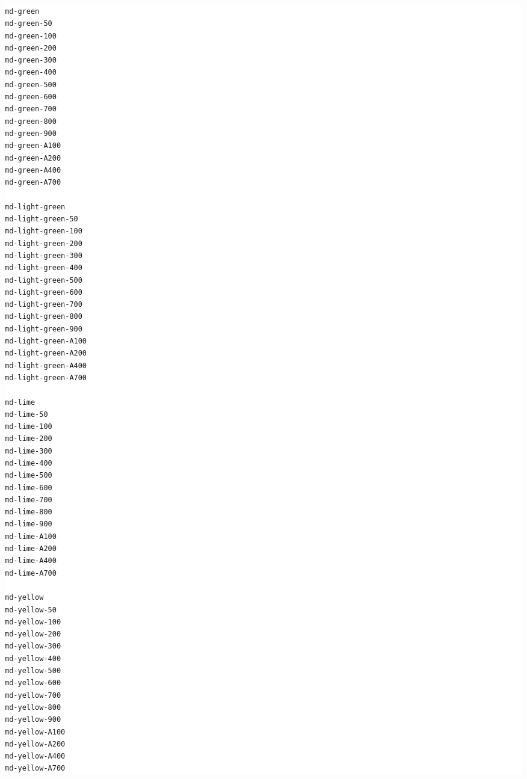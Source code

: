     md-green
    md-green-50
    md-green-100
    md-green-200
    md-green-300
    md-green-400
    md-green-500
    md-green-600
    md-green-700
    md-green-800
    md-green-900
    md-green-A100
    md-green-A200
    md-green-A400
    md-green-A700

    md-light-green
    md-light-green-50
    md-light-green-100
    md-light-green-200
    md-light-green-300
    md-light-green-400
    md-light-green-500
    md-light-green-600
    md-light-green-700
    md-light-green-800
    md-light-green-900
    md-light-green-A100
    md-light-green-A200
    md-light-green-A400
    md-light-green-A700

    md-lime
    md-lime-50
    md-lime-100
    md-lime-200
    md-lime-300
    md-lime-400
    md-lime-500
    md-lime-600
    md-lime-700
    md-lime-800
    md-lime-900
    md-lime-A100
    md-lime-A200
    md-lime-A400
    md-lime-A700

    md-yellow
    md-yellow-50
    md-yellow-100
    md-yellow-200
    md-yellow-300
    md-yellow-400
    md-yellow-500
    md-yellow-600
    md-yellow-700
    md-yellow-800
    md-yellow-900
    md-yellow-A100
    md-yellow-A200
    md-yellow-A400
    md-yellow-A700
